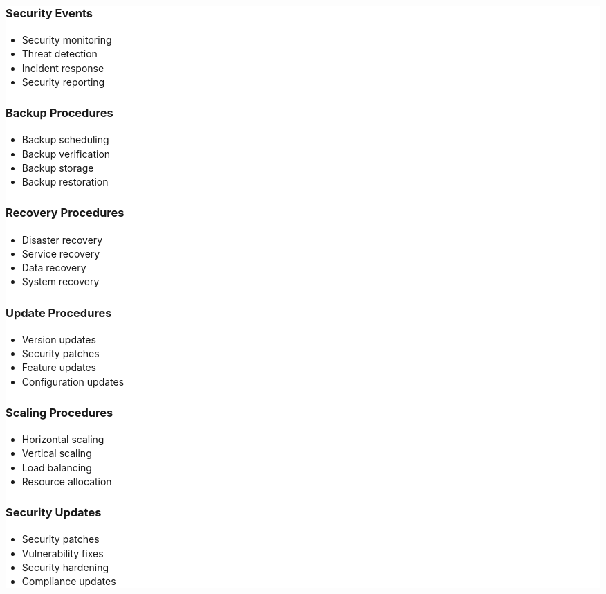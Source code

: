 ### Security Events
- Security monitoring
- Threat detection
- Incident response
- Security reporting

### Backup Procedures
- Backup scheduling
- Backup verification
- Backup storage
- Backup restoration

### Recovery Procedures
- Disaster recovery
- Service recovery
- Data recovery
- System recovery

### Update Procedures
- Version updates
- Security patches
- Feature updates
- Configuration updates

### Scaling Procedures
- Horizontal scaling
- Vertical scaling
- Load balancing
- Resource allocation

### Security Updates
- Security patches
- Vulnerability fixes
- Security hardening
- Compliance updates 